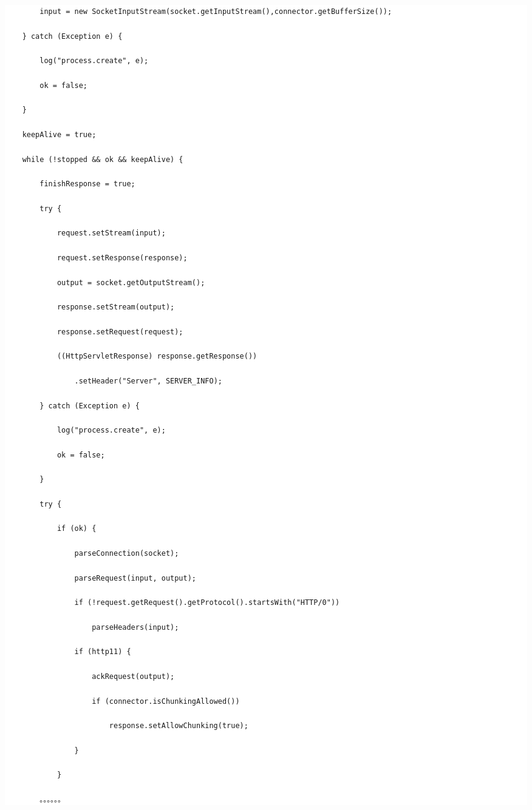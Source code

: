             input = new SocketInputStream(socket.getInputStream(),connector.getBufferSize());
    
        } catch (Exception e) {
    
            log("process.create", e);
    
            ok = false;
    
        }
    
        keepAlive = true;
    
        while (!stopped && ok && keepAlive) {
    
            finishResponse = true;
    
            try {
    
                request.setStream(input);
    
                request.setResponse(response);
    
                output = socket.getOutputStream();
    
                response.setStream(output);
    
                response.setRequest(request);
    
                ((HttpServletResponse) response.getResponse())
    
                    .setHeader("Server", SERVER_INFO);
    
            } catch (Exception e) {
    
                log("process.create", e);
    
                ok = false;
    
            }
    
            try {
    
                if (ok) {
    
                    parseConnection(socket);
    
                    parseRequest(input, output);
    
                    if (!request.getRequest().getProtocol().startsWith("HTTP/0"))
    
                        parseHeaders(input);
    
                    if (http11) {
    
                        ackRequest(output);
    
                        if (connector.isChunkingAllowed())
    
                            response.setAllowChunking(true);
    
                    }
    
                }
    
            。。。。。。
    